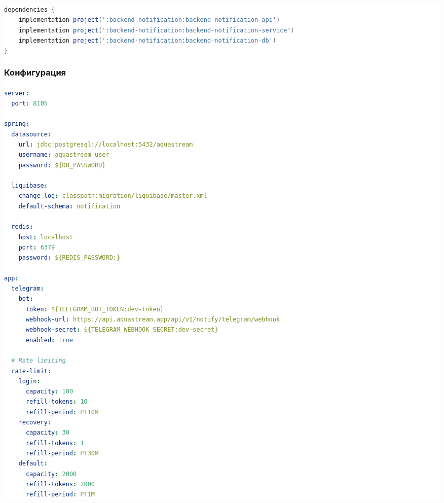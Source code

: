 ```gradle
dependencies {
    implementation project(':backend-notification:backend-notification-api')
    implementation project(':backend-notification:backend-notification-service')  
    implementation project(':backend-notification:backend-notification-db')
}
```

### Конфигурация

```yaml
server:
  port: 8105

spring:
  datasource:
    url: jdbc:postgresql://localhost:5432/aquastream
    username: aquastream_user
    password: ${DB_PASSWORD}
  
  liquibase:
    change-log: classpath:migration/liquibase/master.xml
    default-schema: notification
    
  redis:
    host: localhost
    port: 6379
    password: ${REDIS_PASSWORD:}

app:
  telegram:
    bot:
      token: ${TELEGRAM_BOT_TOKEN:dev-token}
      webhook-url: https://api.aquastream.app/api/v1/notify/telegram/webhook
      webhook-secret: ${TELEGRAM_WEBHOOK_SECRET:dev-secret}
      enabled: true
      
  # Rate limiting
  rate-limit:
    login:
      capacity: 100
      refill-tokens: 10
      refill-period: PT10M
    recovery:
      capacity: 30
      refill-tokens: 1
      refill-period: PT30M
    default:
      capacity: 2000
      refill-tokens: 2000
      refill-period: PT1M
```
